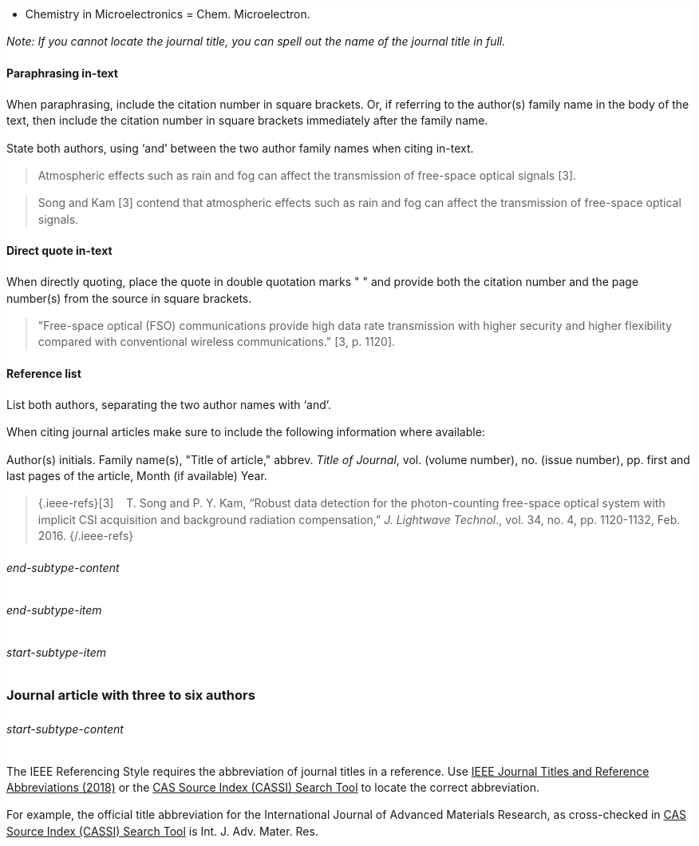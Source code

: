- Chemistry in Microelectronics = Chem. Microelectron.

*Note: If you cannot locate the journal title, you can spell out the name of the journal title in full.*

#### Paraphrasing in-text

When paraphrasing, include the citation number in square brackets. Or, if referring to the author(s) family name in the body of the text, then include the citation number in square brackets immediately after the family name.

State both authors, using ‘and’ between the two author family names when citing in-text.

> Atmospheric effects such as rain and fog can affect the transmission of free-space optical signals [3].

> Song and Kam [3] contend that atmospheric effects such as rain and fog can affect the transmission of free-space optical signals.

#### Direct quote in-text

When directly quoting, place the quote in double quotation marks " " and provide both the citation number and the page number(s) from the source in square brackets.

> "Free-space optical (FSO) communications provide high data rate transmission with higher security and higher flexibility compared with conventional wireless communications." [3, p. 1120].

#### Reference list

List both authors, separating the two author names with ‘and’.

When citing journal articles make sure to include the following information where available:

Author(s) initials. Family name(s), "Title of article," abbrev. *Title of Journal*, vol. (volume number), no. (issue number), pp. first and last pages of the article, Month (if available) Year.

> {.ieee-refs}[3] &nbsp;&nbsp; T. Song and P. Y. Kam, “Robust data detection for the photon-counting free-space optical system with implicit CSI acquisition and background radiation compensation,” *J. Lightwave Technol*., vol. 34, no. 4, pp. 1120-1132, Feb. 2016. {/.ieee-refs}

###### end-subtype-content

###### end-subtype-item



###### start-subtype-item

### Journal article with three to six authors

###### start-subtype-content

The IEEE Referencing Style requires the abbreviation of journal titles in a reference. Use [IEEE Journal Titles and Reference Abbreviations (2018)](https://journals.ieeeauthorcenter.ieee.org/wp-content/uploads/sites/7/Journal-Titles-and-Abbreviations.pdf) or the [CAS Source Index (CASSI) Search Tool](https://cassi.cas.org/) to locate the correct abbreviation.

For example, the official title abbreviation for the International Journal of Advanced Materials Research, as cross-checked in [CAS Source Index (CASSI) Search Tool](https://cassi.cas.org/) is Int. J. Adv. Mater. Res.
